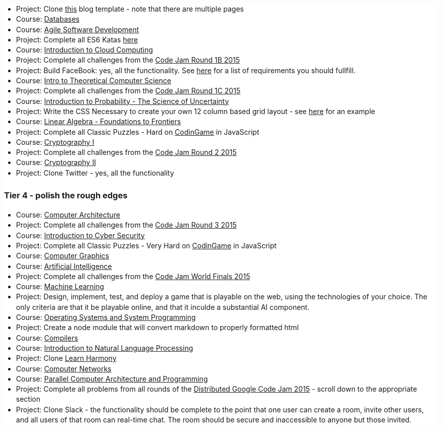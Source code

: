 * Project: Clone [this](https://blackrockdigital.github.io/startbootstrap-clean-blog/) blog template - note that there are multiple pages  
* Course: [Databases](https://lagunita.stanford.edu/courses/DB/2014/SelfPaced/about)    
* Course: [Agile Software Development](https://www.edx.org/course/agile-software-development-ethx-asd-1x)
* Project: Complete all ES6 Katas [here](http://es6katas.org/)
* Course: [Introduction to Cloud Computing](https://www.edx.org/course/introduction-cloud-computing-ieeex-cloudintro-x-0)   
* Project: Complete all challenges from the [Code Jam Round 1B 2015](https://code.google.com/codejam/contest/8224486/dashboard)
* Project: Build FaceBook:  yes, all the functionality. See [here](http://www.theodinproject.com/courses/ruby-on-rails/lessons/final-project) for a list of requirements you should fullfill.
* Course: [Intro to Theoretical Computer Science](https://www.udacity.com/course/intro-to-theoretical-computer-science--cs313)   
* Project: Complete all challenges from the [Code Jam Round 1C 2015](https://code.google.com/codejam/contest/4244486/dashboard)
* Course: [Introduction to Probability - The Science of Uncertainty](https://www.edx.org/course/introduction-probability-science-mitx-6-041x-0)    
* Project: Write the CSS Necessary to create your own 12 column based grid layout - see [here](http://960.gs/) for an example
* Course: [Linear Algebra - Foundations to Frontiers](https://www.edx.org/course/linear-algebra-foundations-frontiers-utaustinx-ut-5-04x#!)   
* Project: Complete all Classic Puzzles - Hard on [CodinGame](https://www.codingame.com/) in JavaScript    
* Course: [Cryptography I](https://www.coursera.org/course/crypto)       
* Project: Complete all challenges from the [Code Jam Round 2 2015](https://code.google.com/codejam/contest/8234486/dashboard)
* Course: [Cryptography II](https://www.coursera.org/course/crypto2) 
* Project: Clone Twitter - yes, all the functionality

### Tier 4 - polish the rough edges
* Course: [Computer Architecture](https://www.coursera.org/course/comparch) 
* Project: Complete all challenges from the [Code Jam Round 3 2015](https://code.google.com/codejam/contest/4254486/dashboard)
* Course: [Introduction to Cyber Security](https://www.futurelearn.com/courses/introduction-to-cyber-security)   
* Project: Complete all Classic Puzzles - Very Hard on [CodinGame](https://www.codingame.com/) in JavaScript     
* Course: [Computer Graphics](https://www.edx.org/course/computer-graphics-uc-san-diegox-cse167x)    
* Course: [Artificial Intelligence](https://www.edx.org/course/artificial-intelligence-uc-berkeleyx-cs188-1x#!)    
* Project: Complete all challenges from the [Code Jam World Finals 2015](https://code.google.com/codejam/contest/5224486/dashboard)
* Course: [Machine Learning](https://www.coursera.org/learn/machine-learning)  
* Project: Design, implement, test, and deploy a game that is playable on the web, using the technologies of your choice. The only criteria are that it be playable online, and that it inculde a substantial AI component.
* Course: [Operating Systems and System Programming](https://www.youtube.com/view_play_list?p=-XXv-cvA_iBDyz-ba4yDskqMDY6A1w_c)  
* Project: Create a node module that will convert markdown to properly formatted html
* Course: [Compilers](https://lagunita.stanford.edu/courses/Engineering/Compilers/Fall2014/about)    
* Course: [Introduction to Natural Language Processing](https://www.coursera.org/learn/natural-language-processing)   
* Project: Clone [Learn Harmony](http://learnharmony.org/#/?_k=0okjs7)      
* Course: [Computer Networks](https://lagunita.stanford.edu/courses/Engineering/Networking-SP/SelfPaced/about)    
* Course: [Parallel Computer Architecture and Programming](http://15418.courses.cs.cmu.edu/spring2016/home)    
* Project: Complete all problems from all rounds of the [Distributed Google Code Jam 2015](https://code.google.com/codejam/contests.html) - scroll down to the appropriate section
* Project: Clone Slack - the functionality should be complete to the point that one user can create a room, invite other users, and all users of that room can real-time chat. The room should be secure and inaccessible to anyone but those invited.